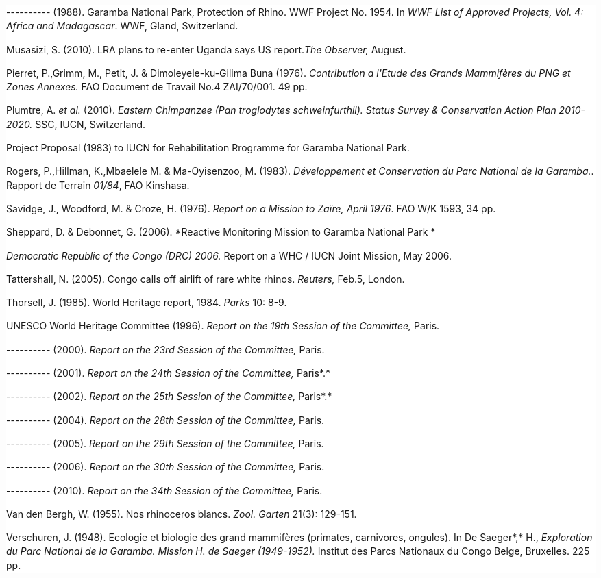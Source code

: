 ---------- (1988). Garamba National Park, Protection of Rhino. WWF
Project No. 1954. In *WWF List of Approved Projects,* *Vol. 4:* *Africa
and Madagascar*. WWF, Gland, Switzerland.

Musasizi, S. (2010). LRA plans to re-enter Uganda says US report.*The
Observer,* August.

Pierret, P.,Grimm, M., Petit, J. & Dimoleyele-ku-Gilima Buna (1976).
*Contribution a l'Etude des Grands Mammifères du PNG et Zones Annexes.*
FAO Document de Travail No.4 ZAI/70/001. 49 pp.

Plumtre, A. *et al.* (2010). *Eastern Chimpanzee (Pan troglodytes
schweinfurthii). Status Survey & Conservation Action Plan 2010-2020.*
SSC, IUCN, Switzerland.

Project Proposal (1983) to IUCN for Rehabilitation Rrogramme for Garamba
National Park.

Rogers, P.,Hillman, K.,Mbaelele M. & Ma-Oyisenzoo, M. (1983).
*Développement et Conservation du Parc National de la Garamba.*. Rapport
de Terrain *01/84*, FAO Kinshasa.

Savidge, J., Woodford, M. & Croze, H. (1976). *Report on a Mission to
Zaïre, April 1976*. FAO W/K 1593, 34 pp.

Sheppard, D. & Debonnet, G. (2006). *Reactive Monitoring Mission to
Garamba National Park *

*Democratic Republic of the Congo (DRC) 2006.* Report on a WHC / IUCN
Joint Mission, May 2006.

Tattershall, N. (2005). Congo calls off airlift of rare white rhinos.
*Reuters,* Feb.5, London.

Thorsell, J. (1985). World Heritage report, 1984. *Parks* 10: 8-9.

UNESCO World Heritage Committee (1996). *Report on the 19th Session of
the Committee,* Paris.

---------- (2000). *Report on the 23rd Session of the Committee,* Paris.

---------- (2001). *Report on the 24th Session of the Committee,*
Paris*.*

---------- (2002). *Report on the 25th Session of the Committee,*
Paris*.*

---------- (2004). *Report on the 28th Session of the Committee,* Paris.

---------- (2005). *Report on the 29th Session of the Committee,* Paris.

---------- (2006). *Report on the 30th Session of the Committee,* Paris.

---------- (2010). *Report on the 34th Session of the Committee,* Paris.

Van den Bergh, W. (1955). Nos rhinoceros blancs. *Zool. Garten* 21(3):
129-151.

Verschuren, J. (1948). Ecologie et biologie des grand mammifères
(primates, carnivores, ongules). In De Saeger*,* H., *Exploration du
Parc National de la Garamba. Mission H. de Saeger (1949-1952).* Institut
des Parcs Nationaux du Congo Belge, Bruxelles. 225 pp.
